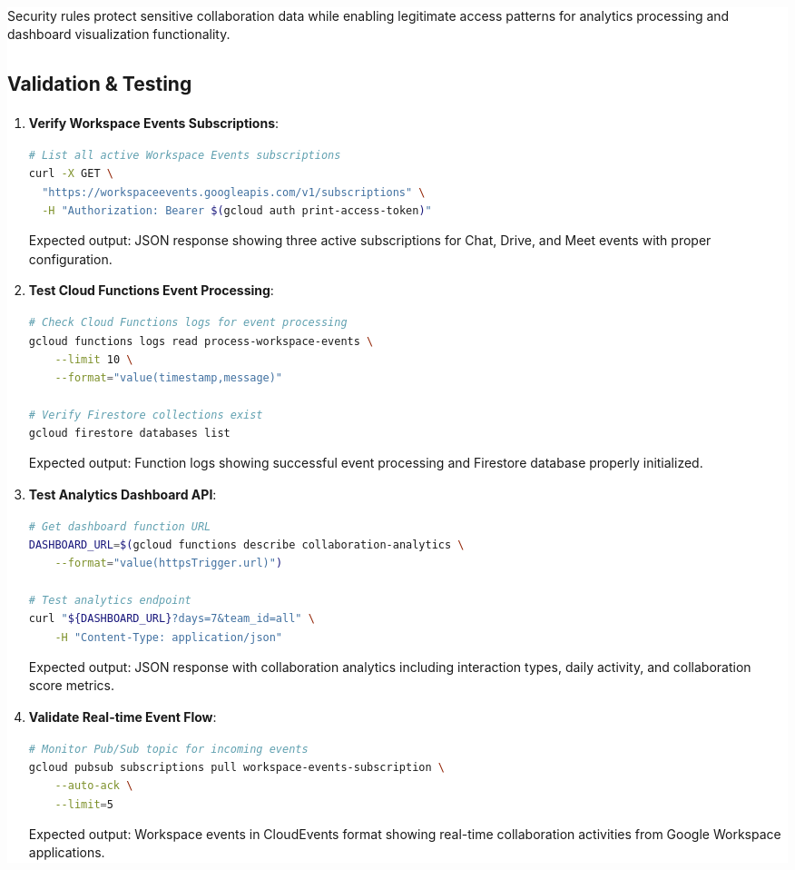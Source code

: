    Security rules protect sensitive collaboration data while enabling legitimate access patterns for analytics processing and dashboard visualization functionality.

## Validation & Testing

1. **Verify Workspace Events Subscriptions**:

   ```bash
   # List all active Workspace Events subscriptions
   curl -X GET \
     "https://workspaceevents.googleapis.com/v1/subscriptions" \
     -H "Authorization: Bearer $(gcloud auth print-access-token)"
   ```

   Expected output: JSON response showing three active subscriptions for Chat, Drive, and Meet events with proper configuration.

2. **Test Cloud Functions Event Processing**:

   ```bash
   # Check Cloud Functions logs for event processing
   gcloud functions logs read process-workspace-events \
       --limit 10 \
       --format="value(timestamp,message)"
   
   # Verify Firestore collections exist
   gcloud firestore databases list
   ```

   Expected output: Function logs showing successful event processing and Firestore database properly initialized.

3. **Test Analytics Dashboard API**:

   ```bash
   # Get dashboard function URL
   DASHBOARD_URL=$(gcloud functions describe collaboration-analytics \
       --format="value(httpsTrigger.url)")
   
   # Test analytics endpoint
   curl "${DASHBOARD_URL}?days=7&team_id=all" \
       -H "Content-Type: application/json"
   ```

   Expected output: JSON response with collaboration analytics including interaction types, daily activity, and collaboration score metrics.

4. **Validate Real-time Event Flow**:

   ```bash
   # Monitor Pub/Sub topic for incoming events
   gcloud pubsub subscriptions pull workspace-events-subscription \
       --auto-ack \
       --limit=5
   ```

   Expected output: Workspace events in CloudEvents format showing real-time collaboration activities from Google Workspace applications.

